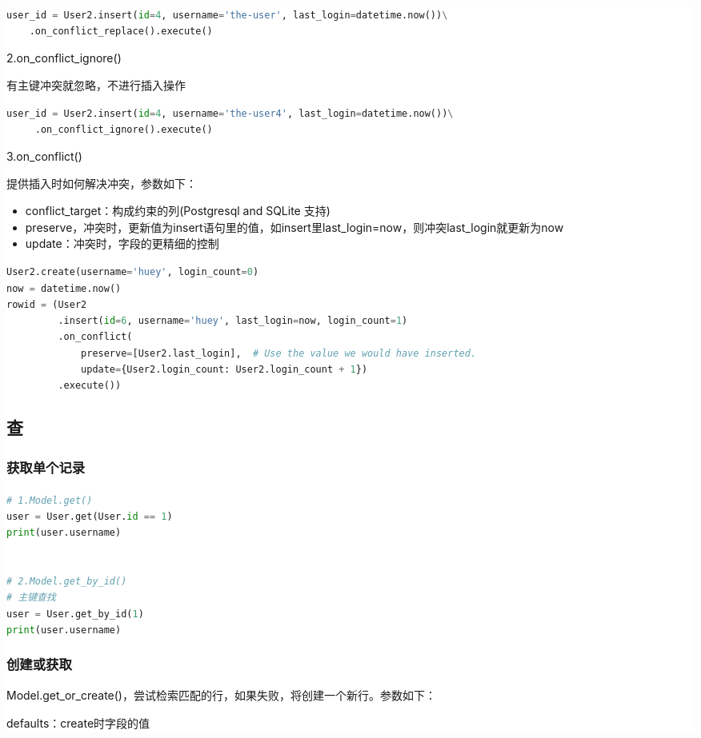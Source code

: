 ```python
user_id = User2.insert(id=4, username='the-user', last_login=datetime.now())\
    .on_conflict_replace().execute()
```

2.on_conflict_ignore()

有主键冲突就忽略，不进行插入操作

```python
user_id = User2.insert(id=4, username='the-user4', last_login=datetime.now())\
     .on_conflict_ignore().execute()
```

3.on_conflict()

提供插入时如何解决冲突，参数如下：

- conflict_target：构成约束的列(Postgresql and SQLite 支持)
- preserve，冲突时，更新值为insert语句里的值，如insert里last_login=now，则冲突last_login就更新为now
- update：冲突时，字段的更精细的控制

```python
User2.create(username='huey', login_count=0)
now = datetime.now()
rowid = (User2
         .insert(id=6, username='huey', last_login=now, login_count=1)
         .on_conflict(
             preserve=[User2.last_login],  # Use the value we would have inserted.
             update={User2.login_count: User2.login_count + 1})
         .execute())
```



## 查

### 获取单个记录

```python
# 1.Model.get()
user = User.get(User.id == 1)
print(user.username)


# 2.Model.get_by_id()
# 主键查找
user = User.get_by_id(1)
print(user.username)
```



### 创建或获取

Model.get_or_create()，尝试检索匹配的行，如果失败，将创建一个新行。参数如下：

defaults：create时字段的值
